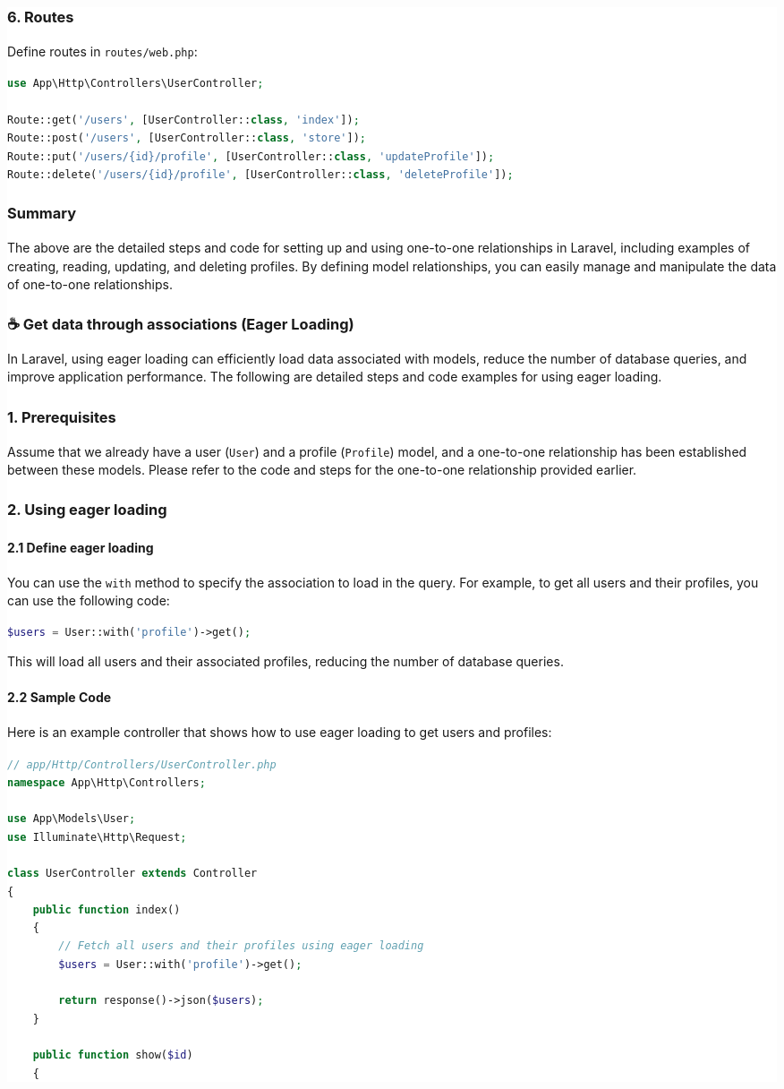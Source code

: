 ### 6. Routes

Define routes in `routes/web.php`:

```php
use App\Http\Controllers\UserController;

Route::get('/users', [UserController::class, 'index']);
Route::post('/users', [UserController::class, 'store']);
Route::put('/users/{id}/profile', [UserController::class, 'updateProfile']);
Route::delete('/users/{id}/profile', [UserController::class, 'deleteProfile']);
```

### Summary

The above are the detailed steps and code for setting up and using one-to-one relationships in Laravel, including examples of creating, reading, updating, and deleting profiles. By defining model relationships, you can easily manage and manipulate the data of one-to-one relationships.

### ☕ Get data through associations (Eager Loading)

In Laravel, using eager loading can efficiently load data associated with models, reduce the number of database queries, and improve application performance. The following are detailed steps and code examples for using eager loading.

### 1. Prerequisites

Assume that we already have a user (`User`) and a profile (`Profile`) model, and a one-to-one relationship has been established between these models. Please refer to the code and steps for the one-to-one relationship provided earlier.

### 2. Using eager loading

#### 2.1 Define eager loading

You can use the `with` method to specify the association to load in the query. For example, to get all users and their profiles, you can use the following code:

```php
$users = User::with('profile')->get();
```

This will load all users and their associated profiles, reducing the number of database queries.

#### 2.2 Sample Code

Here is an example controller that shows how to use eager loading to get users and profiles:

```php
// app/Http/Controllers/UserController.php
namespace App\Http\Controllers;

use App\Models\User;
use Illuminate\Http\Request;

class UserController extends Controller
{
    public function index()
    {
        // Fetch all users and their profiles using eager loading
        $users = User::with('profile')->get();
        
        return response()->json($users);
    }

    public function show($id)
    {
```
